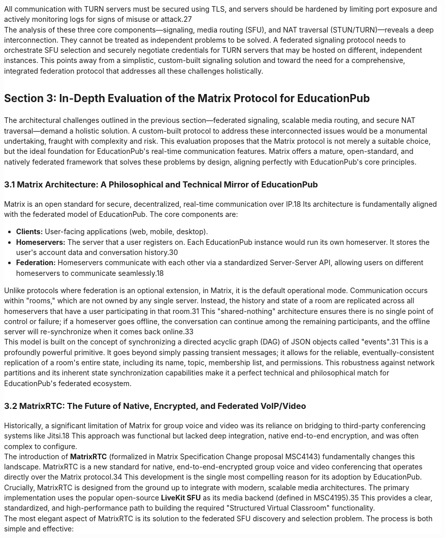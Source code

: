 All communication with TURN servers must be secured using TLS, and servers should be hardened by limiting port exposure and actively monitoring logs for signs of misuse or attack.27  
The analysis of these three core components—signaling, media routing (SFU), and NAT traversal (STUN/TURN)—reveals a deep interconnection. They cannot be treated as independent problems to be solved. A federated signaling protocol needs to orchestrate SFU selection and securely negotiate credentials for TURN servers that may be hosted on different, independent instances. This points away from a simplistic, custom-built signaling solution and toward the need for a comprehensive, integrated federation protocol that addresses all these challenges holistically.

## **Section 3: In-Depth Evaluation of the Matrix Protocol for EducationPub**

The architectural challenges outlined in the previous section—federated signaling, scalable media routing, and secure NAT traversal—demand a holistic solution. A custom-built protocol to address these interconnected issues would be a monumental undertaking, fraught with complexity and risk. This evaluation proposes that the Matrix protocol is not merely a suitable choice, but the ideal foundation for EducationPub's real-time communication features. Matrix offers a mature, open-standard, and natively federated framework that solves these problems by design, aligning perfectly with EducationPub's core principles.

### **3.1 Matrix Architecture: A Philosophical and Technical Mirror of EducationPub**

Matrix is an open standard for secure, decentralized, real-time communication over IP.18 Its architecture is fundamentally aligned with the federated model of EducationPub. The core components are:

* **Clients:** User-facing applications (web, mobile, desktop).  
* **Homeservers:** The server that a user registers on. Each EducationPub instance would run its own homeserver. It stores the user's account data and conversation history.30  
* **Federation:** Homeservers communicate with each other via a standardized Server-Server API, allowing users on different homeservers to communicate seamlessly.18

Unlike protocols where federation is an optional extension, in Matrix, it is the default operational mode. Communication occurs within "rooms," which are not owned by any single server. Instead, the history and state of a room are replicated across all homeservers that have a user participating in that room.31 This "shared-nothing" architecture ensures there is no single point of control or failure; if a homeserver goes offline, the conversation can continue among the remaining participants, and the offline server will re-synchronize when it comes back online.33  
This model is built on the concept of synchronizing a directed acyclic graph (DAG) of JSON objects called "events".31 This is a profoundly powerful primitive. It goes beyond simply passing transient messages; it allows for the reliable, eventually-consistent replication of a room's entire state, including its name, topic, membership list, and permissions. This robustness against network partitions and its inherent state synchronization capabilities make it a perfect technical and philosophical match for EducationPub's federated ecosystem.

### **3.2 MatrixRTC: The Future of Native, Encrypted, and Federated VoIP/Video**

Historically, a significant limitation of Matrix for group voice and video was its reliance on bridging to third-party conferencing systems like Jitsi.18 This approach was functional but lacked deep integration, native end-to-end encryption, and was often complex to configure.  
The introduction of **MatrixRTC** (formalized in Matrix Specification Change proposal MSC4143) fundamentally changes this landscape. MatrixRTC is a new standard for native, end-to-end-encrypted group voice and video conferencing that operates directly over the Matrix protocol.34 This development is the single most compelling reason for its adoption by EducationPub.  
Crucially, MatrixRTC is designed from the ground up to integrate with modern, scalable media architectures. The primary implementation uses the popular open-source **LiveKit SFU** as its media backend (defined in MSC4195).35 This provides a clear, standardized, and high-performance path to building the required "Structured Virtual Classroom" functionality.  
The most elegant aspect of MatrixRTC is its solution to the federated SFU discovery and selection problem. The process is both simple and effective:
